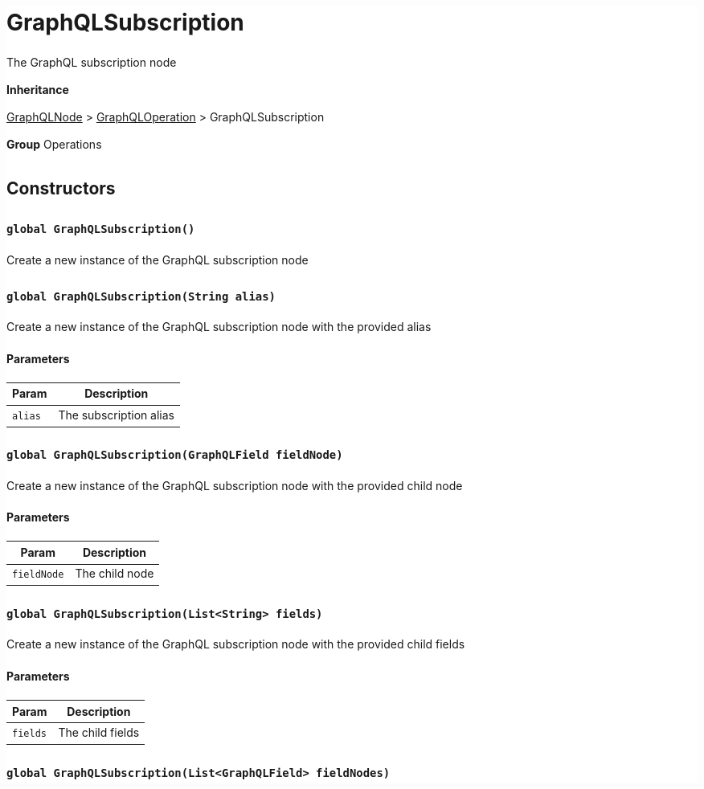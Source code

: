 # GraphQLSubscription

The GraphQL subscription node

**Inheritance**

[GraphQLNode](/types/Query/GraphQLNode.md)
&gt;
[GraphQLOperation](/types/Operations/GraphQLOperation.md)
&gt;
GraphQLSubscription

**Group** Operations

## Constructors

### `global GraphQLSubscription()`

Create a new instance of the GraphQL subscription node

### `global GraphQLSubscription(String alias)`

Create a new instance of the GraphQL subscription node with the provided alias

#### Parameters

| Param   | Description            |
| ------- | ---------------------- |
| `alias` | The subscription alias |

### `global GraphQLSubscription(GraphQLField fieldNode)`

Create a new instance of the GraphQL subscription node with the provided child node

#### Parameters

| Param       | Description    |
| ----------- | -------------- |
| `fieldNode` | The child node |

### `global GraphQLSubscription(List<String> fields)`

Create a new instance of the GraphQL subscription node with the provided child fields

#### Parameters

| Param    | Description      |
| -------- | ---------------- |
| `fields` | The child fields |

### `global GraphQLSubscription(List<GraphQLField> fieldNodes)`
